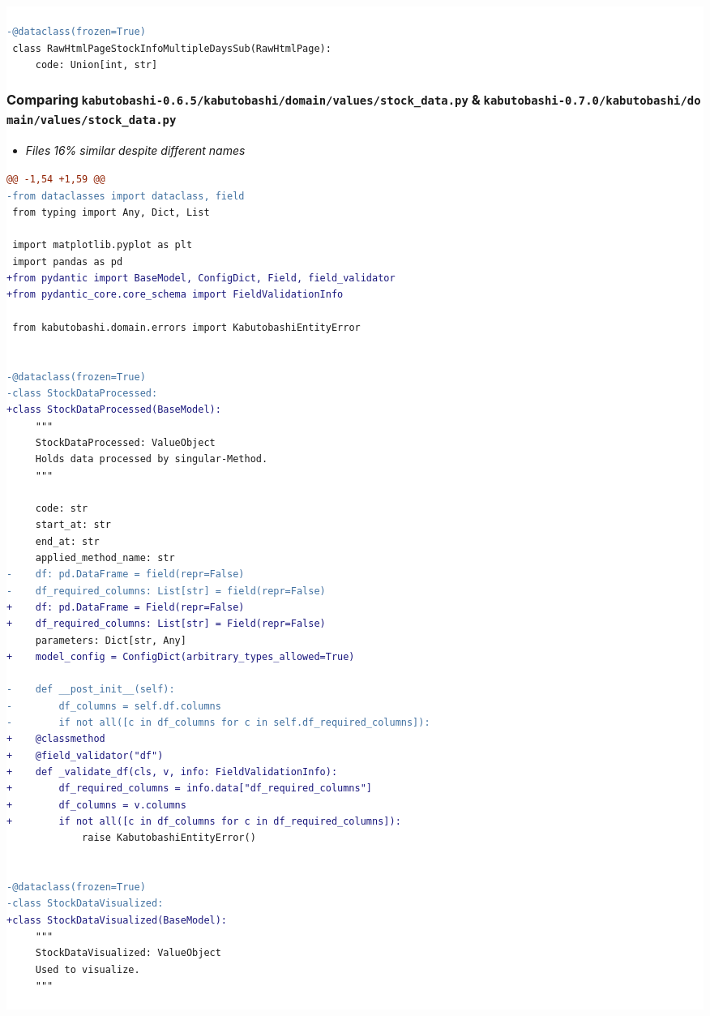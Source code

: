 ```diff
 
-@dataclass(frozen=True)
 class RawHtmlPageStockInfoMultipleDaysSub(RawHtmlPage):
     code: Union[int, str]
```

### Comparing `kabutobashi-0.6.5/kabutobashi/domain/values/stock_data.py` & `kabutobashi-0.7.0/kabutobashi/domain/values/stock_data.py`

 * *Files 16% similar despite different names*

```diff
@@ -1,54 +1,59 @@
-from dataclasses import dataclass, field
 from typing import Any, Dict, List
 
 import matplotlib.pyplot as plt
 import pandas as pd
+from pydantic import BaseModel, ConfigDict, Field, field_validator
+from pydantic_core.core_schema import FieldValidationInfo
 
 from kabutobashi.domain.errors import KabutobashiEntityError
 
 
-@dataclass(frozen=True)
-class StockDataProcessed:
+class StockDataProcessed(BaseModel):
     """
     StockDataProcessed: ValueObject
     Holds data processed by singular-Method.
     """
 
     code: str
     start_at: str
     end_at: str
     applied_method_name: str
-    df: pd.DataFrame = field(repr=False)
-    df_required_columns: List[str] = field(repr=False)
+    df: pd.DataFrame = Field(repr=False)
+    df_required_columns: List[str] = Field(repr=False)
     parameters: Dict[str, Any]
+    model_config = ConfigDict(arbitrary_types_allowed=True)
 
-    def __post_init__(self):
-        df_columns = self.df.columns
-        if not all([c in df_columns for c in self.df_required_columns]):
+    @classmethod
+    @field_validator("df")
+    def _validate_df(cls, v, info: FieldValidationInfo):
+        df_required_columns = info.data["df_required_columns"]
+        df_columns = v.columns
+        if not all([c in df_columns for c in df_required_columns]):
             raise KabutobashiEntityError()
 
 
-@dataclass(frozen=True)
-class StockDataVisualized:
+class StockDataVisualized(BaseModel):
     """
     StockDataVisualized: ValueObject
     Used to visualize.
     """
 
```